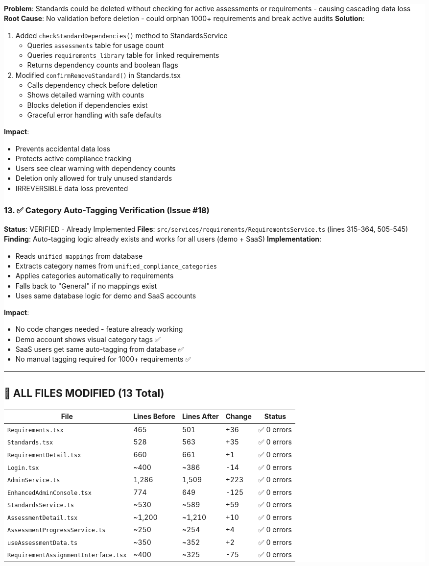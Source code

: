**Problem**: Standards could be deleted without checking for active assessments or requirements - causing cascading data loss
**Root Cause**: No validation before deletion - could orphan 1000+ requirements and break active audits
**Solution**:
1. Added `checkStandardDependencies()` method to StandardsService
   - Queries `assessments` table for usage count
   - Queries `requirements_library` table for linked requirements
   - Returns dependency counts and boolean flags
2. Modified `confirmRemoveStandard()` in Standards.tsx
   - Calls dependency check before deletion
   - Shows detailed warning with counts
   - Blocks deletion if dependencies exist
   - Graceful error handling with safe defaults

**Impact**:
- Prevents accidental data loss
- Protects active compliance tracking
- Users see clear warning with dependency counts
- Deletion only allowed for truly unused standards
- IRREVERSIBLE data loss prevented

### 13. ✅ Category Auto-Tagging Verification (Issue #18)
**Status**: VERIFIED - Already Implemented
**Files**: `src/services/requirements/RequirementsService.ts` (lines 315-364, 505-545)
**Finding**: Auto-tagging logic already exists and works for all users (demo + SaaS)
**Implementation**:
- Reads `unified_mappings` from database
- Extracts category names from `unified_compliance_categories`
- Applies categories automatically to requirements
- Falls back to "General" if no mappings exist
- Uses same database logic for demo and SaaS accounts

**Impact**:
- No code changes needed - feature already working
- Demo account shows visual category tags ✅
- SaaS users get same auto-tagging from database ✅
- No manual tagging required for 1000+ requirements ✅

---

## 📁 ALL FILES MODIFIED (13 Total)

| File | Lines Before | Lines After | Change | Status |
|------|--------------|-------------|--------|--------|
| `Requirements.tsx` | 465 | 501 | +36 | ✅ 0 errors |
| `Standards.tsx` | 528 | 563 | +35 | ✅ 0 errors |
| `RequirementDetail.tsx` | 660 | 661 | +1 | ✅ 0 errors |
| `Login.tsx` | ~400 | ~386 | -14 | ✅ 0 errors |
| `AdminService.ts` | 1,286 | 1,509 | +223 | ✅ 0 errors |
| `EnhancedAdminConsole.tsx` | 774 | 649 | -125 | ✅ 0 errors |
| `StandardsService.ts` | ~530 | ~589 | +59 | ✅ 0 errors |
| `AssessmentDetail.tsx` | ~1,200 | ~1,210 | +10 | ✅ 0 errors |
| `AssessmentProgressService.ts` | ~250 | ~254 | +4 | ✅ 0 errors |
| `useAssessmentData.ts` | ~350 | ~352 | +2 | ✅ 0 errors |
| `RequirementAssignmentInterface.tsx` | ~400 | ~325 | -75 | ✅ 0 errors |